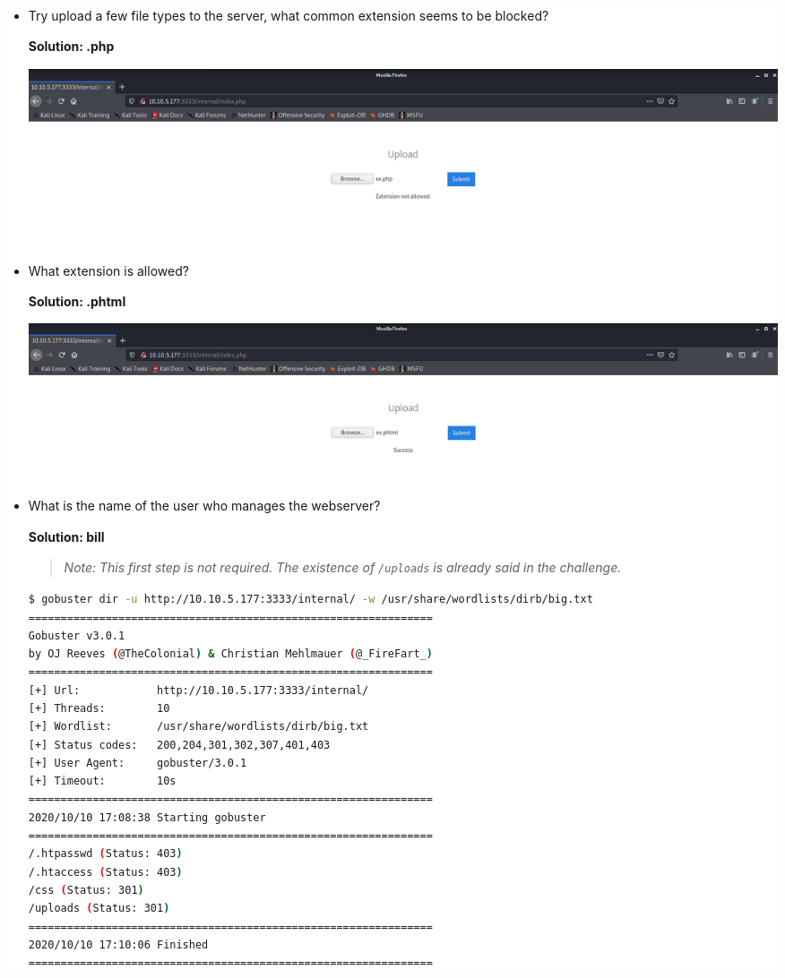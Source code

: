 - Try upload a few file types to the server, what common extension seems to be blocked?

  **Solution: .php**

  ![solution](./resources/Task_3_1.png)

- What extension is allowed?

  **Solution: .phtml**

  ![solution](./resources/Task_3_2.png)

- What is the name of the user who manages the webserver?

  **Solution: bill**

  > *Note: This first step is not required. The existence of `/uploads` is already said in the challenge.*

  ~~~bash
  $ gobuster dir -u http://10.10.5.177:3333/internal/ -w /usr/share/wordlists/dirb/big.txt 
  ===============================================================
  Gobuster v3.0.1
  by OJ Reeves (@TheColonial) & Christian Mehlmauer (@_FireFart_)
  ===============================================================
  [+] Url:            http://10.10.5.177:3333/internal/
  [+] Threads:        10
  [+] Wordlist:       /usr/share/wordlists/dirb/big.txt
  [+] Status codes:   200,204,301,302,307,401,403
  [+] User Agent:     gobuster/3.0.1
  [+] Timeout:        10s
  ===============================================================
  2020/10/10 17:08:38 Starting gobuster
  ===============================================================
  /.htpasswd (Status: 403)
  /.htaccess (Status: 403)
  /css (Status: 301)
  /uploads (Status: 301)
  ===============================================================
  2020/10/10 17:10:06 Finished
  ===============================================================
  ~~~
